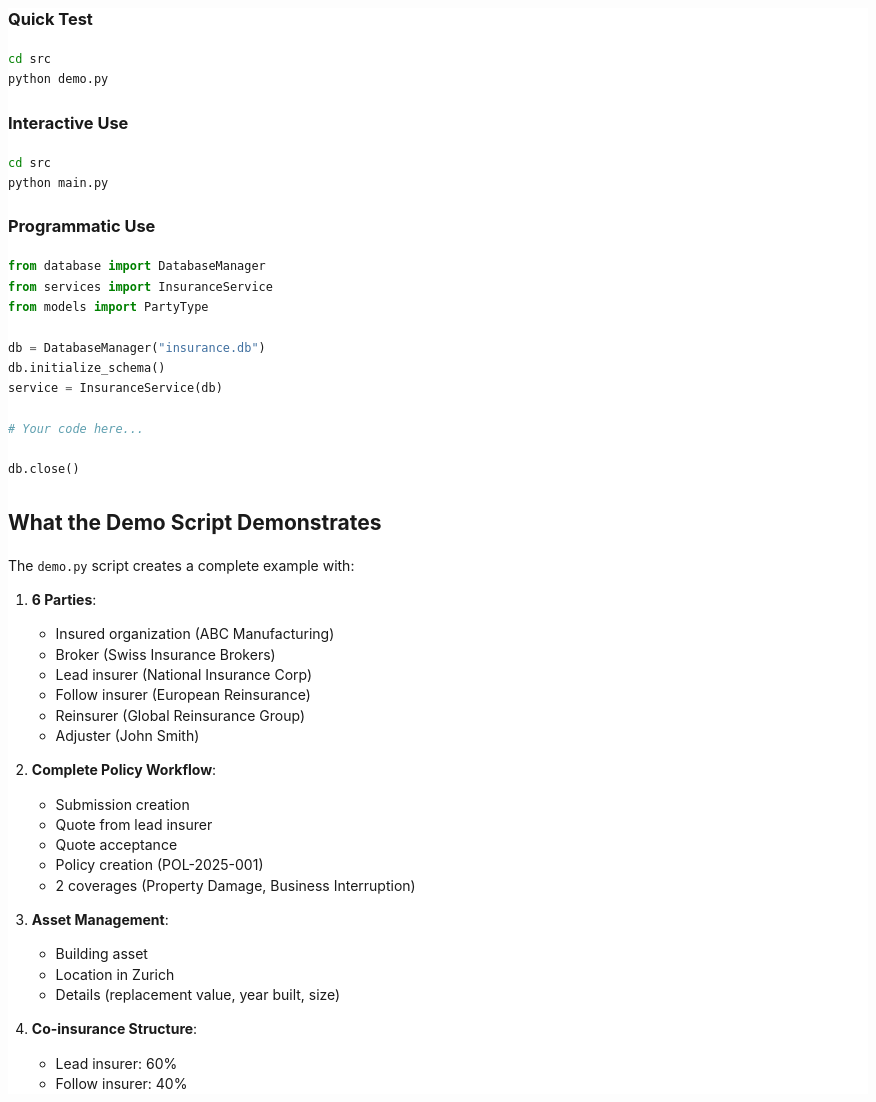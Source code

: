 ### Quick Test
```bash
cd src
python demo.py
```

### Interactive Use
```bash
cd src
python main.py
```

### Programmatic Use
```python
from database import DatabaseManager
from services import InsuranceService
from models import PartyType

db = DatabaseManager("insurance.db")
db.initialize_schema()
service = InsuranceService(db)

# Your code here...

db.close()
```

## What the Demo Script Demonstrates

The `demo.py` script creates a complete example with:

1. **6 Parties**:
   - Insured organization (ABC Manufacturing)
   - Broker (Swiss Insurance Brokers)
   - Lead insurer (National Insurance Corp)
   - Follow insurer (European Reinsurance)
   - Reinsurer (Global Reinsurance Group)
   - Adjuster (John Smith)

2. **Complete Policy Workflow**:
   - Submission creation
   - Quote from lead insurer
   - Quote acceptance
   - Policy creation (POL-2025-001)
   - 2 coverages (Property Damage, Business Interruption)

3. **Asset Management**:
   - Building asset
   - Location in Zurich
   - Details (replacement value, year built, size)

4. **Co-insurance Structure**:
   - Lead insurer: 60%
   - Follow insurer: 40%
